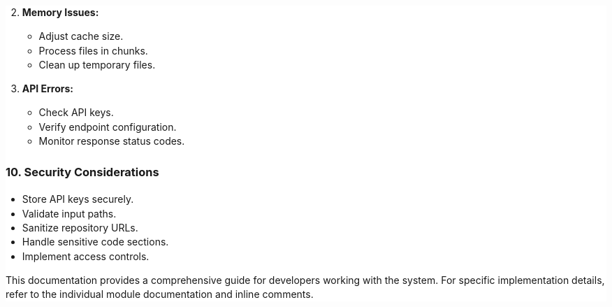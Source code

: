 2. **Memory Issues:**
   - Adjust cache size.
   - Process files in chunks.
   - Clean up temporary files.

3. **API Errors:**
   - Check API keys.
   - Verify endpoint configuration.
   - Monitor response status codes.

### 10. Security Considerations

- Store API keys securely.
- Validate input paths.
- Sanitize repository URLs.
- Handle sensitive code sections.
- Implement access controls.

This documentation provides a comprehensive guide for developers working with the system. For specific implementation details, refer to the individual module documentation and inline comments.